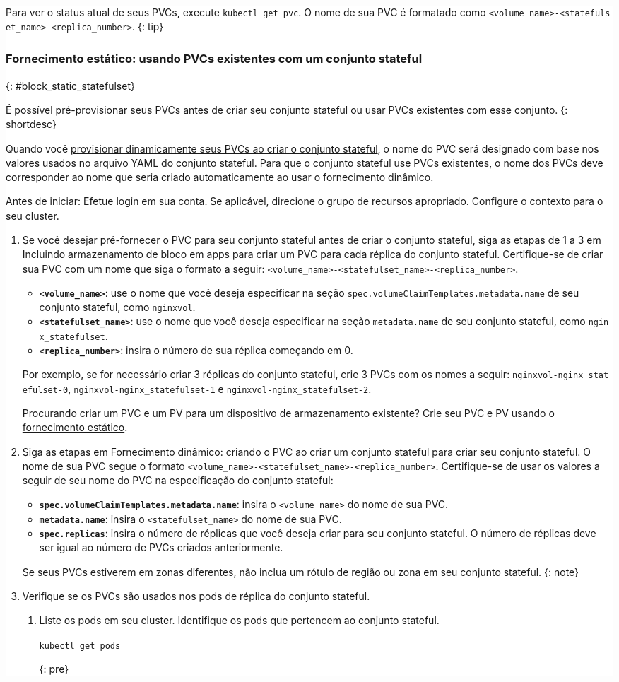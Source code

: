    Para ver o status atual de seus PVCs, execute `kubectl get pvc`. O nome de sua PVC é formatado como `<volume_name>-<statefulset_name>-<replica_number>`.
   {: tip}

### Fornecimento estático: usando PVCs existentes com um conjunto stateful
{: #block_static_statefulset}

É possível pré-provisionar seus PVCs antes de criar seu conjunto stateful ou usar PVCs existentes com esse conjunto.
{: shortdesc}

Quando você [provisionar dinamicamente seus PVCs ao criar o conjunto stateful](#block_dynamic_statefulset), o nome do PVC será designado com base nos valores usados no arquivo YAML do conjunto stateful. Para que o conjunto stateful use PVCs existentes, o nome dos PVCs deve corresponder ao nome que seria criado automaticamente ao usar o fornecimento dinâmico.

Antes de iniciar: [Efetue login em sua conta. Se aplicável, direcione o grupo de recursos apropriado. Configure o contexto para o seu cluster.](/docs/containers?topic=containers-cs_cli_install#cs_cli_configure)

1. Se você desejar pré-fornecer o PVC para seu conjunto stateful antes de criar o conjunto stateful, siga as etapas de 1 a 3 em [Incluindo armazenamento de bloco em apps](#add_block) para criar um PVC para cada réplica do conjunto stateful. Certifique-se de criar sua PVC com um nome que siga o formato a seguir: `<volume_name>-<statefulset_name>-<replica_number>`.
   - **`<volume_name>`**: use o nome que você deseja especificar na seção `spec.volumeClaimTemplates.metadata.name` de seu conjunto stateful, como `nginxvol`.
   - **`<statefulset_name>`**: use o nome que você deseja especificar na seção `metadata.name` de seu conjunto stateful, como `nginx_statefulset`.
   - **`<replica_number>`**: insira o número de sua réplica começando em 0.

   Por exemplo, se for necessário criar 3 réplicas do conjunto stateful, crie 3 PVCs com os nomes a seguir: `nginxvol-nginx_statefulset-0`, `nginxvol-nginx_statefulset-1` e `nginxvol-nginx_statefulset-2`.  

   Procurando criar um PVC e um PV para um dispositivo de armazenamento existente? Crie seu PVC e PV usando o [fornecimento estático](#existing_block).

2. Siga as etapas em [Fornecimento dinâmico: criando o PVC ao criar um conjunto stateful](#block_dynamic_statefulset) para criar seu conjunto stateful. O nome de sua PVC segue o formato `<volume_name>-<statefulset_name>-<replica_number>`. Certifique-se de usar os valores a seguir de seu nome do PVC na especificação do conjunto stateful:
   - **`spec.volumeClaimTemplates.metadata.name`**: insira o `<volume_name>` do nome de sua PVC.
   - **`metadata.name`**: insira o `<statefulset_name>` do nome de sua PVC.
   - **`spec.replicas`**: insira o número de réplicas que você deseja criar para seu conjunto stateful. O número de réplicas deve ser igual ao número de PVCs criados anteriormente.

   Se seus PVCs estiverem em zonas diferentes, não inclua um rótulo de região ou zona em seu conjunto stateful.
   {: note}

3. Verifique se os PVCs são usados nos pods de réplica do conjunto stateful.
   1. Liste os pods em seu cluster. Identifique os pods que pertencem ao conjunto stateful.
      ```
      kubectl get pods
      ```
      {: pre}
